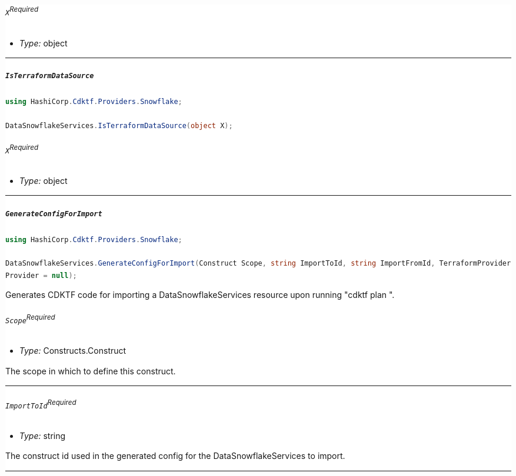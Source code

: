 ###### `X`<sup>Required</sup> <a name="X" id="@cdktf/provider-snowflake.dataSnowflakeServices.DataSnowflakeServices.isTerraformElement.parameter.x"></a>

- *Type:* object

---

##### `IsTerraformDataSource` <a name="IsTerraformDataSource" id="@cdktf/provider-snowflake.dataSnowflakeServices.DataSnowflakeServices.isTerraformDataSource"></a>

```csharp
using HashiCorp.Cdktf.Providers.Snowflake;

DataSnowflakeServices.IsTerraformDataSource(object X);
```

###### `X`<sup>Required</sup> <a name="X" id="@cdktf/provider-snowflake.dataSnowflakeServices.DataSnowflakeServices.isTerraformDataSource.parameter.x"></a>

- *Type:* object

---

##### `GenerateConfigForImport` <a name="GenerateConfigForImport" id="@cdktf/provider-snowflake.dataSnowflakeServices.DataSnowflakeServices.generateConfigForImport"></a>

```csharp
using HashiCorp.Cdktf.Providers.Snowflake;

DataSnowflakeServices.GenerateConfigForImport(Construct Scope, string ImportToId, string ImportFromId, TerraformProvider Provider = null);
```

Generates CDKTF code for importing a DataSnowflakeServices resource upon running "cdktf plan <stack-name>".

###### `Scope`<sup>Required</sup> <a name="Scope" id="@cdktf/provider-snowflake.dataSnowflakeServices.DataSnowflakeServices.generateConfigForImport.parameter.scope"></a>

- *Type:* Constructs.Construct

The scope in which to define this construct.

---

###### `ImportToId`<sup>Required</sup> <a name="ImportToId" id="@cdktf/provider-snowflake.dataSnowflakeServices.DataSnowflakeServices.generateConfigForImport.parameter.importToId"></a>

- *Type:* string

The construct id used in the generated config for the DataSnowflakeServices to import.

---
